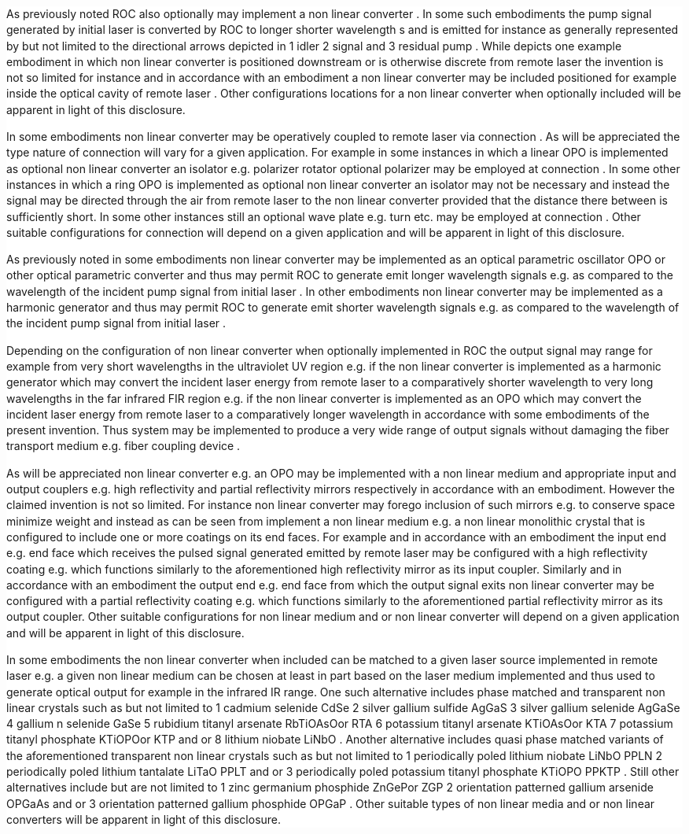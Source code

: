 As previously noted ROC also optionally may implement a non linear converter . In some such embodiments the pump signal generated by initial laser is converted by ROC to longer shorter wavelength s and is emitted for instance as generally represented by but not limited to the directional arrows depicted in 1 idler 2 signal and 3 residual pump . While depicts one example embodiment in which non linear converter is positioned downstream or is otherwise discrete from remote laser the invention is not so limited for instance and in accordance with an embodiment a non linear converter may be included positioned for example inside the optical cavity of remote laser . Other configurations locations for a non linear converter when optionally included will be apparent in light of this disclosure.

In some embodiments non linear converter may be operatively coupled to remote laser via connection . As will be appreciated the type nature of connection will vary for a given application. For example in some instances in which a linear OPO is implemented as optional non linear converter an isolator e.g. polarizer rotator optional polarizer may be employed at connection . In some other instances in which a ring OPO is implemented as optional non linear converter an isolator may not be necessary and instead the signal may be directed through the air from remote laser to the non linear converter provided that the distance there between is sufficiently short. In some other instances still an optional wave plate e.g. turn etc. may be employed at connection . Other suitable configurations for connection will depend on a given application and will be apparent in light of this disclosure.

As previously noted in some embodiments non linear converter may be implemented as an optical parametric oscillator OPO or other optical parametric converter and thus may permit ROC to generate emit longer wavelength signals e.g. as compared to the wavelength of the incident pump signal from initial laser . In other embodiments non linear converter may be implemented as a harmonic generator and thus may permit ROC to generate emit shorter wavelength signals e.g. as compared to the wavelength of the incident pump signal from initial laser .

Depending on the configuration of non linear converter when optionally implemented in ROC the output signal may range for example from very short wavelengths in the ultraviolet UV region e.g. if the non linear converter is implemented as a harmonic generator which may convert the incident laser energy from remote laser to a comparatively shorter wavelength to very long wavelengths in the far infrared FIR region e.g. if the non linear converter is implemented as an OPO which may convert the incident laser energy from remote laser to a comparatively longer wavelength in accordance with some embodiments of the present invention. Thus system may be implemented to produce a very wide range of output signals without damaging the fiber transport medium e.g. fiber coupling device .

As will be appreciated non linear converter e.g. an OPO may be implemented with a non linear medium and appropriate input and output couplers e.g. high reflectivity and partial reflectivity mirrors respectively in accordance with an embodiment. However the claimed invention is not so limited. For instance non linear converter may forego inclusion of such mirrors e.g. to conserve space minimize weight and instead as can be seen from implement a non linear medium e.g. a non linear monolithic crystal that is configured to include one or more coatings on its end faces. For example and in accordance with an embodiment the input end e.g. end face which receives the pulsed signal generated emitted by remote laser may be configured with a high reflectivity coating e.g. which functions similarly to the aforementioned high reflectivity mirror as its input coupler. Similarly and in accordance with an embodiment the output end e.g. end face from which the output signal exits non linear converter may be configured with a partial reflectivity coating e.g. which functions similarly to the aforementioned partial reflectivity mirror as its output coupler. Other suitable configurations for non linear medium and or non linear converter will depend on a given application and will be apparent in light of this disclosure.

In some embodiments the non linear converter when included can be matched to a given laser source implemented in remote laser e.g. a given non linear medium can be chosen at least in part based on the laser medium implemented and thus used to generate optical output for example in the infrared IR range. One such alternative includes phase matched and transparent non linear crystals such as but not limited to 1 cadmium selenide CdSe 2 silver gallium sulfide AgGaS 3 silver gallium selenide AgGaSe 4 gallium n selenide GaSe 5 rubidium titanyl arsenate RbTiOAsOor RTA 6 potassium titanyl arsenate KTiOAsOor KTA 7 potassium titanyl phosphate KTiOPOor KTP and or 8 lithium niobate LiNbO . Another alternative includes quasi phase matched variants of the aforementioned transparent non linear crystals such as but not limited to 1 periodically poled lithium niobate LiNbO PPLN 2 periodically poled lithium tantalate LiTaO PPLT and or 3 periodically poled potassium titanyl phosphate KTiOPO PPKTP . Still other alternatives include but are not limited to 1 zinc germanium phosphide ZnGePor ZGP 2 orientation patterned gallium arsenide OPGaAs and or 3 orientation patterned gallium phosphide OPGaP . Other suitable types of non linear media and or non linear converters will be apparent in light of this disclosure.
